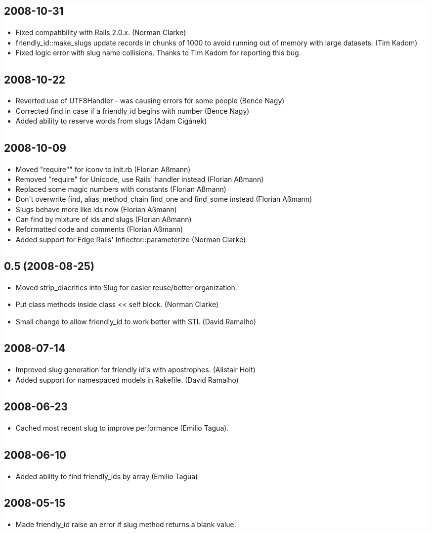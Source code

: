 ## 2008-10-31

* Fixed compatibility with Rails 2.0.x. (Norman Clarke)
* friendly_id::make_slugs update records in chunks of 1000 to avoid running
  out of memory with large datasets. (Tim Kadom)
* Fixed logic error with slug name collisions. Thanks to Tim Kadom for
  reporting this bug.

## 2008-10-22

* Reverted use of UTF8Handler - was causing errors for some people (Bence Nagy)
* Corrected find in case if a friendly_id begins with number (Bence Nagy)
* Added ability to reserve words from slugs (Adam Cigánek)

## 2008-10-09

* Moved "require"" for iconv to init.rb (Florian Aßmann)
* Removed "require" for Unicode, use Rails' handler instead (Florian Aßmann)
* Replaced some magic numbers with constants (Florian Aßmann)
* Don't overwrite find, alias_method_chain find_one and find_some instead
  (Florian Aßmann)
* Slugs behave more like ids now (Florian Aßmann)
* Can find by mixture of ids and slugs (Florian Aßmann)
* Reformatted code and comments (Florian Aßmann)
* Added support for Edge Rails' Inflector::parameterize (Norman Clarke)

## 0.5 (2008-08-25)

* Moved strip_diacritics into Slug for easier reuse/better organization.
* Put class methods inside class << self block. (Norman Clarke)

* Small change to allow friendly_id to work better with STI. (David Ramalho)

## 2008-07-14

* Improved slug generation for friendly id's with apostrophes. (Alistair Holt)
* Added support for namespaced models in Rakefile. (David Ramalho)

## 2008-06-23

* Cached most recent slug to improve performance (Emilio Tagua).

## 2008-06-10

* Added ability to find friendly_ids by array (Emilio Tagua)

## 2008-05-15

* Made friendly_id raise an error if slug method returns a blank value.
